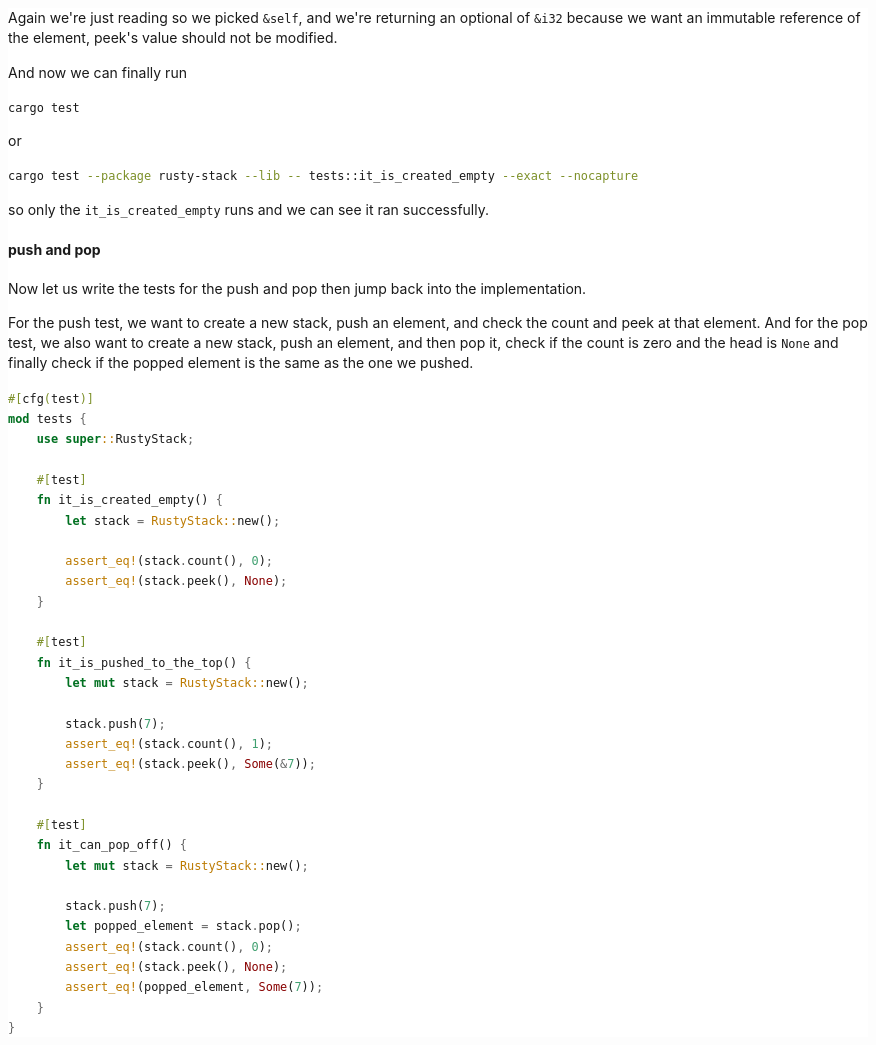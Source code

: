 Again we're just reading so we picked `&self`, and we're returning an optional of `&i32` because we want an immutable reference of the element, peek's value should not be modified.

And now we can finally run

```bash
cargo test
```

or

```bash
cargo test --package rusty-stack --lib -- tests::it_is_created_empty --exact --nocapture
```

so only the `it_is_created_empty` runs and we can see it ran successfully.

#### push and pop

Now let us write the tests for the push and pop then jump back into the implementation.

For the push test, we want to create a new stack, push an element, and check the count and peek at that element.
And for the pop test, we also want to create a new stack, push an element, and then pop it, check if the count is zero and the head is `None` and finally check if the popped element is the same as the one we pushed.

```rust
#[cfg(test)]
mod tests {
    use super::RustyStack;

    #[test]
    fn it_is_created_empty() {
        let stack = RustyStack::new();

        assert_eq!(stack.count(), 0);
        assert_eq!(stack.peek(), None);
    }

    #[test]
    fn it_is_pushed_to_the_top() {
        let mut stack = RustyStack::new();

        stack.push(7);
        assert_eq!(stack.count(), 1);
        assert_eq!(stack.peek(), Some(&7));
    }

    #[test]
    fn it_can_pop_off() {
        let mut stack = RustyStack::new();

        stack.push(7);
        let popped_element = stack.pop();
        assert_eq!(stack.count(), 0);
        assert_eq!(stack.peek(), None);
        assert_eq!(popped_element, Some(7));
    }
}
```
